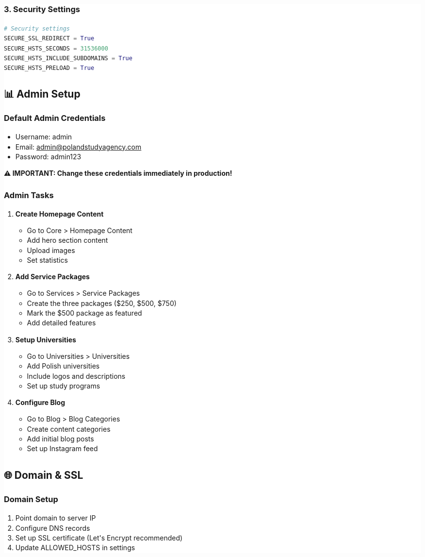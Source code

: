 ### 3. Security Settings
```python
# Security settings
SECURE_SSL_REDIRECT = True
SECURE_HSTS_SECONDS = 31536000
SECURE_HSTS_INCLUDE_SUBDOMAINS = True
SECURE_HSTS_PRELOAD = True
```

## 📊 Admin Setup

### Default Admin Credentials
- Username: admin
- Email: admin@polandstudyagency.com
- Password: admin123

**⚠️ IMPORTANT: Change these credentials immediately in production!**

### Admin Tasks
1. **Create Homepage Content**
   - Go to Core > Homepage Content
   - Add hero section content
   - Upload images
   - Set statistics

2. **Add Service Packages**
   - Go to Services > Service Packages
   - Create the three packages ($250, $500, $750)
   - Mark the $500 package as featured
   - Add detailed features

3. **Setup Universities**
   - Go to Universities > Universities
   - Add Polish universities
   - Include logos and descriptions
   - Set up study programs

4. **Configure Blog**
   - Go to Blog > Blog Categories
   - Create content categories
   - Add initial blog posts
   - Set up Instagram feed

## 🌐 Domain & SSL

### Domain Setup
1. Point domain to server IP
2. Configure DNS records
3. Set up SSL certificate (Let's Encrypt recommended)
4. Update ALLOWED_HOSTS in settings
